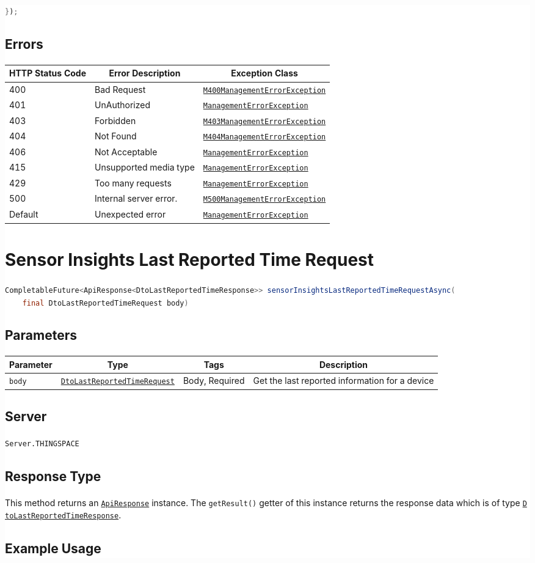 ```java
});
```

## Errors

| HTTP Status Code | Error Description | Exception Class |
|  --- | --- | --- |
| 400 | Bad Request | [`M400ManagementErrorException`](../../doc/models/m400-management-error-exception.md) |
| 401 | UnAuthorized | [`ManagementErrorException`](../../doc/models/management-error-exception.md) |
| 403 | Forbidden | [`M403ManagementErrorException`](../../doc/models/m403-management-error-exception.md) |
| 404 | Not Found | [`M404ManagementErrorException`](../../doc/models/m404-management-error-exception.md) |
| 406 | Not Acceptable | [`ManagementErrorException`](../../doc/models/management-error-exception.md) |
| 415 | Unsupported media type | [`ManagementErrorException`](../../doc/models/management-error-exception.md) |
| 429 | Too many requests | [`ManagementErrorException`](../../doc/models/management-error-exception.md) |
| 500 | Internal server error. | [`M500ManagementErrorException`](../../doc/models/m500-management-error-exception.md) |
| Default | Unexpected error | [`ManagementErrorException`](../../doc/models/management-error-exception.md) |


# Sensor Insights Last Reported Time Request

```java
CompletableFuture<ApiResponse<DtoLastReportedTimeResponse>> sensorInsightsLastReportedTimeRequestAsync(
    final DtoLastReportedTimeRequest body)
```

## Parameters

| Parameter | Type | Tags | Description |
|  --- | --- | --- | --- |
| `body` | [`DtoLastReportedTimeRequest`](../../doc/models/dto-last-reported-time-request.md) | Body, Required | Get the last reported information for a device |

## Server

`Server.THINGSPACE`

## Response Type

This method returns an [`ApiResponse`](../../doc/api-response.md) instance. The `getResult()` getter of this instance returns the response data which is of type [`DtoLastReportedTimeResponse`](../../doc/models/dto-last-reported-time-response.md).

## Example Usage
